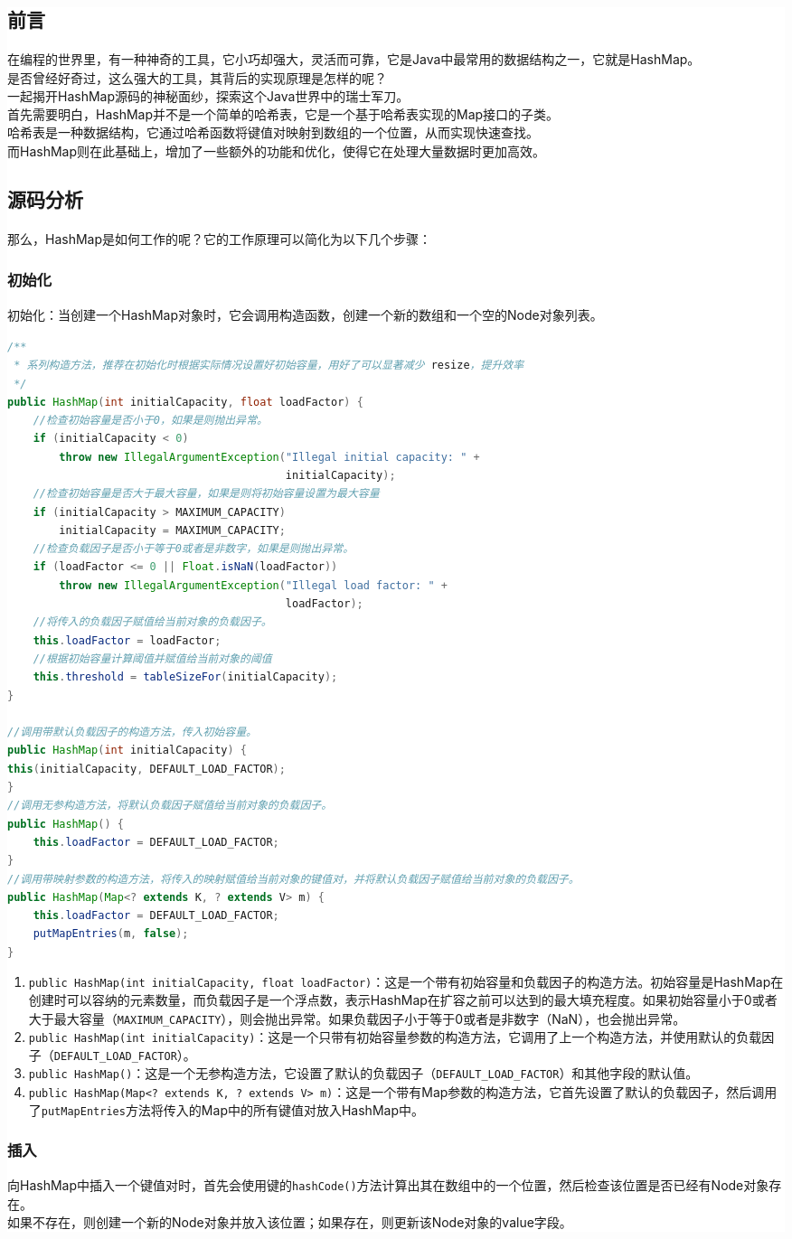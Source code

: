<a name="y8Mgz"></a>
## 前言
在编程的世界里，有一种神奇的工具，它小巧却强大，灵活而可靠，它是Java中最常用的数据结构之一，它就是HashMap。<br />是否曾经好奇过，这么强大的工具，其背后的实现原理是怎样的呢？<br />一起揭开HashMap源码的神秘面纱，探索这个Java世界中的瑞士军刀。<br />首先需要明白，HashMap并不是一个简单的哈希表，它是一个基于哈希表实现的Map接口的子类。<br />哈希表是一种数据结构，它通过哈希函数将键值对映射到数组的一个位置，从而实现快速查找。<br />而HashMap则在此基础上，增加了一些额外的功能和优化，使得它在处理大量数据时更加高效。
<a name="t0iNk"></a>
## 源码分析
那么，HashMap是如何工作的呢？它的工作原理可以简化为以下几个步骤：
<a name="uXXRI"></a>
### 初始化
初始化：当创建一个HashMap对象时，它会调用构造函数，创建一个新的数组和一个空的Node对象列表。
```java
/**
 * 系列构造方法，推荐在初始化时根据实际情况设置好初始容量，用好了可以显著减少 resize，提升效率
 */
public HashMap(int initialCapacity, float loadFactor) {
    //检查初始容量是否小于0，如果是则抛出异常。
    if (initialCapacity < 0)
        throw new IllegalArgumentException("Illegal initial capacity: " +
                                           initialCapacity);
    //检查初始容量是否大于最大容量，如果是则将初始容量设置为最大容量
    if (initialCapacity > MAXIMUM_CAPACITY)
        initialCapacity = MAXIMUM_CAPACITY;
    //检查负载因子是否小于等于0或者是非数字，如果是则抛出异常。
    if (loadFactor <= 0 || Float.isNaN(loadFactor))
        throw new IllegalArgumentException("Illegal load factor: " +
                                           loadFactor);
    //将传入的负载因子赋值给当前对象的负载因子。
    this.loadFactor = loadFactor;
    //根据初始容量计算阈值并赋值给当前对象的阈值
    this.threshold = tableSizeFor(initialCapacity);
}

//调用带默认负载因子的构造方法，传入初始容量。
public HashMap(int initialCapacity) {
this(initialCapacity, DEFAULT_LOAD_FACTOR);
}
//调用无参构造方法，将默认负载因子赋值给当前对象的负载因子。
public HashMap() {
    this.loadFactor = DEFAULT_LOAD_FACTOR; 
}
//调用带映射参数的构造方法，将传入的映射赋值给当前对象的键值对，并将默认负载因子赋值给当前对象的负载因子。
public HashMap(Map<? extends K, ? extends V> m) {
    this.loadFactor = DEFAULT_LOAD_FACTOR;
    putMapEntries(m, false);
}
```

1. `public HashMap(int initialCapacity, float loadFactor)`：这是一个带有初始容量和负载因子的构造方法。初始容量是HashMap在创建时可以容纳的元素数量，而负载因子是一个浮点数，表示HashMap在扩容之前可以达到的最大填充程度。如果初始容量小于0或者大于最大容量（`MAXIMUM_CAPACITY`），则会抛出异常。如果负载因子小于等于0或者是非数字（NaN），也会抛出异常。
2. `public HashMap(int initialCapacity)`：这是一个只带有初始容量参数的构造方法，它调用了上一个构造方法，并使用默认的负载因子（`DEFAULT_LOAD_FACTOR`）。
3. `public HashMap()`：这是一个无参构造方法，它设置了默认的负载因子（`DEFAULT_LOAD_FACTOR`）和其他字段的默认值。
4. `public HashMap(Map<? extends K, ? extends V> m)`：这是一个带有Map参数的构造方法，它首先设置了默认的负载因子，然后调用了`putMapEntries`方法将传入的Map中的所有键值对放入HashMap中。
<a name="UXlCH"></a>
### 插入
向HashMap中插入一个键值对时，首先会使用键的`hashCode()`方法计算出其在数组中的一个位置，然后检查该位置是否已经有Node对象存在。<br />如果不存在，则创建一个新的Node对象并放入该位置；如果存在，则更新该Node对象的value字段。
```java
```